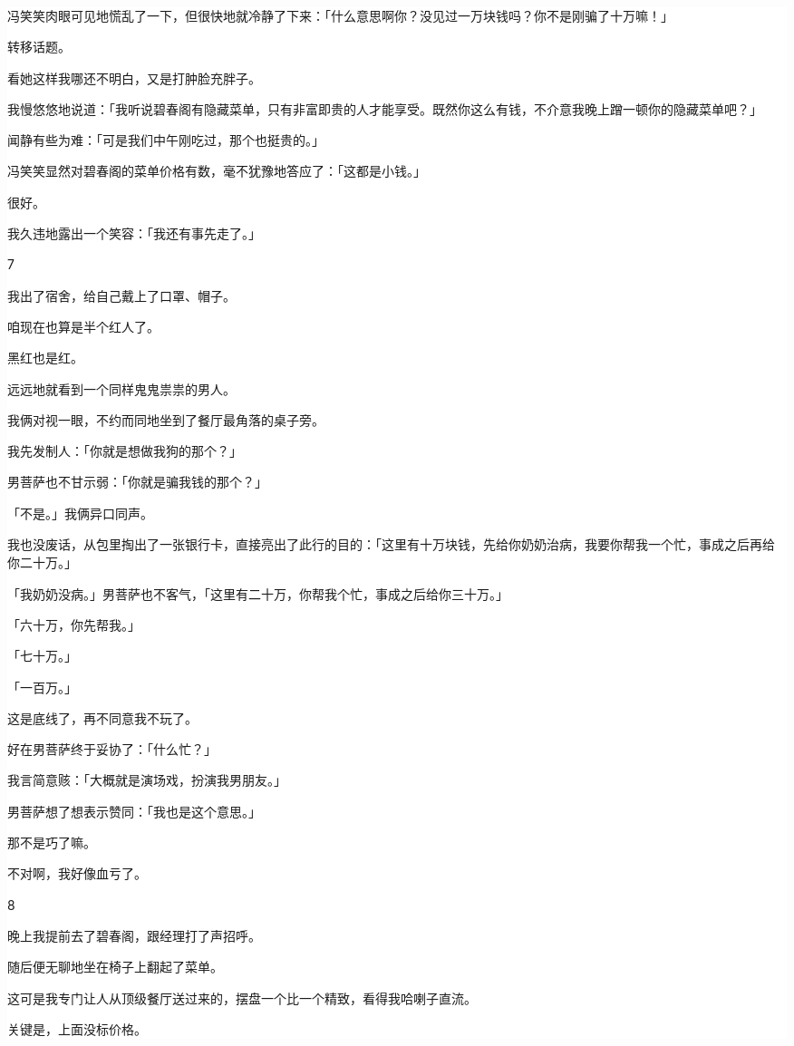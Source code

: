 冯笑笑肉眼可见地慌乱了一下，但很快地就冷静了下来：「什么意思啊你？没见过一万块钱吗？你不是刚骗了十万嘛！」

转移话题。

看她这样我哪还不明白，又是打肿脸充胖子。

我慢悠悠地说道：「我听说碧春阁有隐藏菜单，只有非富即贵的人才能享受。既然你这么有钱，不介意我晚上蹭一顿你的隐藏菜单吧？」

闻静有些为难：「可是我们中午刚吃过，那个也挺贵的。」

冯笑笑显然对碧春阁的菜单价格有数，毫不犹豫地答应了：「这都是小钱。」

很好。

我久违地露出一个笑容：「我还有事先走了。」

7

我出了宿舍，给自己戴上了口罩、帽子。

咱现在也算是半个红人了。

黑红也是红。

远远地就看到一个同样鬼鬼祟祟的男人。

我俩对视一眼，不约而同地坐到了餐厅最角落的桌子旁。

我先发制人：「你就是想做我狗的那个？」

男菩萨也不甘示弱：「你就是骗我钱的那个？」

「不是。」我俩异口同声。

我也没废话，从包里掏出了一张银行卡，直接亮出了此行的目的：「这里有十万块钱，先给你奶奶治病，我要你帮我一个忙，事成之后再给你二十万。」

「我奶奶没病。」男菩萨也不客气，「这里有二十万，你帮我个忙，事成之后给你三十万。」

「六十万，你先帮我。」

「七十万。」

「一百万。」

这是底线了，再不同意我不玩了。

好在男菩萨终于妥协了：「什么忙？」

我言简意赅：「大概就是演场戏，扮演我男朋友。」

男菩萨想了想表示赞同：「我也是这个意思。」

那不是巧了嘛。

不对啊，我好像血亏了。

8

晚上我提前去了碧春阁，跟经理打了声招呼。

随后便无聊地坐在椅子上翻起了菜单。

这可是我专门让人从顶级餐厅送过来的，摆盘一个比一个精致，看得我哈喇子直流。

关键是，上面没标价格。
